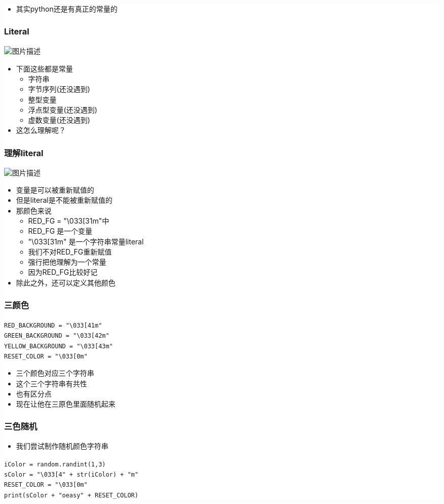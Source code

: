 - 其实python还是有真正的常量的

### Literal

![图片描述](https://doc.shiyanlou.com/courses/uid1190679-20211101-1635736378523)

- 下面这些都是常量
	- 字符串
	- 字节序列(还没遇到)
	- 整型变量
	- 浮点型变量(还没遇到)
	- 虚数变量(还没遇到)
- 这怎么理解呢？

### 理解literal

![图片描述](https://doc.shiyanlou.com/courses/uid1190679-20211101-1635736633394)

- 变量是可以被重新赋值的
- 但是literal是不能被重新赋值的
- 那颜色来说
	- RED_FG = "\033[31m"中
	- RED_FG 是一个变量
	- "\033[31m" 是一个字符串常量literal
	- 我们不对RED_FG重新赋值
	- 强行把他理解为一个常量
	- 因为RED_FG比较好记
- 除此之外，还可以定义其他颜色

### 三颜色

```
RED_BACKGROUND = "\033[41m"
GREEN_BACKGROUND = "\033[42m"
YELLOW_BACKGROUND = "\033[43m"
RESET_COLOR = "\033[0m"
```

- 三个颜色对应三个字符串
- 这个三个字符串有共性
- 也有区分点
- 现在让他在三原色里面随机起来


### 三色随机
- 我们尝试制作随机颜色字符串

```
iColor = random.randint(1,3)
sColor = "\033[4" + str(iColor) + "m"
RESET_COLOR = "\033[0m"
print(sColor + "oeasy" + RESET_COLOR)
```
